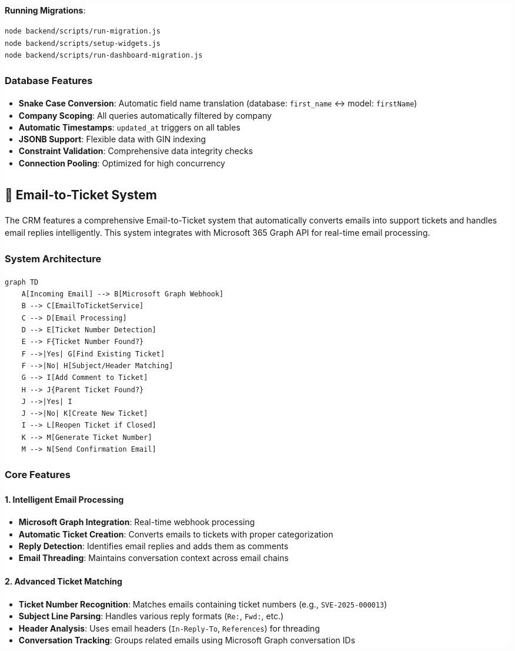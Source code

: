 **Running Migrations**:
```bash
node backend/scripts/run-migration.js
node backend/scripts/setup-widgets.js
node backend/scripts/run-dashboard-migration.js
```

### Database Features

- **Snake Case Conversion**: Automatic field name translation (database: `first_name` ↔ model: `firstName`)
- **Company Scoping**: All queries automatically filtered by company
- **Automatic Timestamps**: `updated_at` triggers on all tables
- **JSONB Support**: Flexible data with GIN indexing
- **Constraint Validation**: Comprehensive data integrity checks
- **Connection Pooling**: Optimized for high concurrency

## 📧 Email-to-Ticket System

The CRM features a comprehensive Email-to-Ticket system that automatically converts emails into support tickets and handles email replies intelligently. This system integrates with Microsoft 365 Graph API for real-time email processing.

### System Architecture

```mermaid
graph TD
    A[Incoming Email] --> B[Microsoft Graph Webhook]
    B --> C[EmailToTicketService]
    C --> D[Email Processing]
    D --> E[Ticket Number Detection]
    E --> F{Ticket Number Found?}
    F -->|Yes| G[Find Existing Ticket]
    F -->|No| H[Subject/Header Matching]
    G --> I[Add Comment to Ticket]
    H --> J{Parent Ticket Found?}
    J -->|Yes| I
    J -->|No| K[Create New Ticket]
    I --> L[Reopen Ticket if Closed]
    K --> M[Generate Ticket Number]
    M --> N[Send Confirmation Email]
```

### Core Features

#### 1. **Intelligent Email Processing**
- **Microsoft Graph Integration**: Real-time webhook processing
- **Automatic Ticket Creation**: Converts emails to tickets with proper categorization
- **Reply Detection**: Identifies email replies and adds them as comments
- **Email Threading**: Maintains conversation context across email chains

#### 2. **Advanced Ticket Matching**
- **Ticket Number Recognition**: Matches emails containing ticket numbers (e.g., `SVE-2025-000013`)
- **Subject Line Parsing**: Handles various reply formats (`Re:`, `Fwd:`, etc.)
- **Header Analysis**: Uses email headers (`In-Reply-To`, `References`) for threading
- **Conversation Tracking**: Groups related emails using Microsoft Graph conversation IDs

